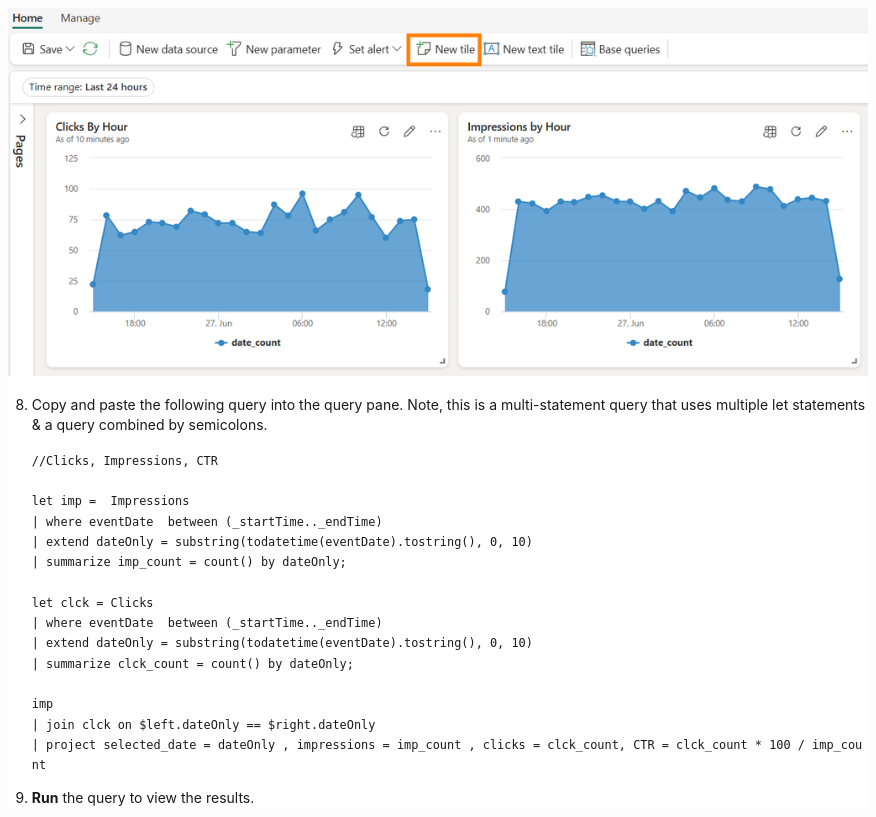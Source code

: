    ![A screenshot of a graph Description automatically generated](./media/image211.png)

8. Copy and paste the following query into the query pane. Note, this is a multi-statement query that uses multiple let statements & a query combined by semicolons.

   ```
   //Clicks, Impressions, CTR
   
   let imp =  Impressions
   | where eventDate  between (_startTime.._endTime)
   | extend dateOnly = substring(todatetime(eventDate).tostring(), 0, 10) 
   | summarize imp_count = count() by dateOnly; 
   
   let clck = Clicks
   | where eventDate  between (_startTime.._endTime)
   | extend dateOnly = substring(todatetime(eventDate).tostring(), 0, 10) 
   | summarize clck_count = count() by dateOnly;
   
   imp  
   | join clck on $left.dateOnly == $right.dateOnly 
   | project selected_date = dateOnly , impressions = imp_count , clicks = clck_count, CTR = clck_count * 100 / imp_count
   
   ```

9. **Run** the query to view the results.
